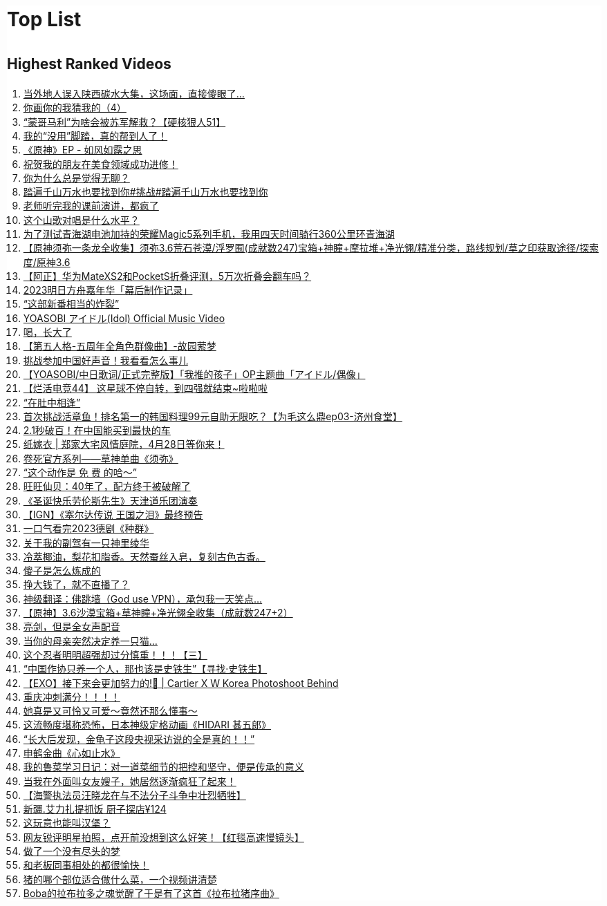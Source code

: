# Top List
## Highest Ranked Videos
1. [当外地人误入陕西碳水大集，这场面，直接傻眼了…](https://www.bilibili.com/video/BV1vh411M7wU)
1. [你画你的我猜我的（4）](https://www.bilibili.com/video/BV1Um4y1B724)
1. [“蒙哥马利”为啥会被苏军解救？【硬核狠人51】](https://www.bilibili.com/video/BV1Xo4y1n7yT)
1. [我的“没用”脚踏，真的帮到人了！](https://www.bilibili.com/video/BV1QL41127Pm)
1. [《原神》EP - 如风如露之思](https://www.bilibili.com/video/BV1wm4y1m7DC)
1. [祝贺我的朋友在美食领域成功进修！](https://www.bilibili.com/video/BV1kg4y1u7Jf)
1. [你为什么总是觉得无聊？](https://www.bilibili.com/video/BV1RM4y117yB)
1. [踏遍千山万水也要找到你#挑战#踏遍千山万水也要找到你](https://www.bilibili.com/video/BV1mh411g7o9)
1. [老师听完我的课前演讲，都疯了](https://www.bilibili.com/video/BV1cv4y1H7c3)
1. [这个山歌对唱是什么水平？](https://www.bilibili.com/video/BV1Yo4y1n76A)
1. [为了测试青海湖电池加持的荣耀Magic5系列手机，我用四天时间骑行360公里环青海湖](https://www.bilibili.com/video/BV1iv4y1H7aM)
1. [【原神须弥一条龙全收集】须弥3.6荒石苍漠/浮罗囿(成就数247)宝箱+神瞳+摩拉堆+净光翎/精准分类，路线规划/草之印获取途径/探索度/原神3.6](https://www.bilibili.com/video/BV1P24y1A7J4)
1. [【阿正】华为MateXS2和PocketS折叠评测，5万次折叠会翻车吗？](https://www.bilibili.com/video/BV1Fs4y1K7hN)
1. [2023明日方舟嘉年华「幕后制作记录」](https://www.bilibili.com/video/BV1ph411u7Pa)
1. [“这部新番相当的炸裂”](https://www.bilibili.com/video/BV1zo4y187dL)
1. [YOASOBI アイドル(Idol) Official Music Video](https://www.bilibili.com/video/BV17h411u7sb)
1. [喝，长大了](https://www.bilibili.com/video/BV1Um4y1B761)
1. [【第五人格-五周年全角色群像曲】-故园萦梦](https://www.bilibili.com/video/BV1hj411c7Lm)
1. [挑战参加中国好声音！我看看怎么事儿](https://www.bilibili.com/video/BV1qm4y1m7iy)
1. [【YOASOBI/中日歌词/正式完整版】「我推的孩子」OP主题曲「アイドル/偶像」](https://www.bilibili.com/video/BV1H24y1w7B6)
1. [【烂活电竞44】  这星球不停自转，到四强就结束~啦啦啦](https://www.bilibili.com/video/BV1qN411w7Ui)
1. [“在肚中相逢”](https://www.bilibili.com/video/BV1WN411w7Gh)
1. [首次挑战活章鱼！排名第一的韩国料理99元自助无限吃？【为毛这么鼎ep03-济州食堂】](https://www.bilibili.com/video/BV1PN411w7oS)
1. [2.1秒破百！在中国能买到最快的车](https://www.bilibili.com/video/BV1ZX4y167ST)
1. [纸嫁衣 | 郑家大宅风情庭院，4月28日等你来！](https://www.bilibili.com/video/BV11h411M7mJ)
1. [卷死官方系列——草神单曲《须弥》](https://www.bilibili.com/video/BV1nh411M7S3)
1. [“这个动作是 免 费 的哈～”](https://www.bilibili.com/video/BV1754y1F7Ab)
1. [旺旺仙贝：40年了，配方终于被破解了](https://www.bilibili.com/video/BV1Ns4y127fF)
1. [《圣诞快乐劳伦斯先生》天津道乐团演奏](https://www.bilibili.com/video/BV1mM4y117Mc)
1. [【IGN】《塞尔达传说 王国之泪》最终预告](https://www.bilibili.com/video/BV1Zh411M7P7)
1. [一口气看完2023德剧《种群》](https://www.bilibili.com/video/BV1Xc411H7WV)
1. [关于我的副驾有一只神里绫华](https://www.bilibili.com/video/BV1Ws4y1K7Hw)
1. [冷萃椰油，梨花扣脂香。天然蚕丝入皂，复刻古色古香。](https://www.bilibili.com/video/BV14j411c7MM)
1. [傻子是怎么炼成的](https://www.bilibili.com/video/BV1AT411s7tf)
1. [挣大钱了，就不直播了？](https://www.bilibili.com/video/BV1U24y1w7zK)
1. [神级翻译：佛跳墙（God use VPN），承包我一天笑点…](https://www.bilibili.com/video/BV1VM411K7U2)
1. [【原神】3.6沙漠宝箱+草神瞳+净光翎全收集（成就数247+2）](https://www.bilibili.com/video/BV1xL411m7de)
1. [亮剑，但是全女声配音](https://www.bilibili.com/video/BV1Va4y1N78J)
1. [当你的母亲突然决定养一只猫…](https://www.bilibili.com/video/BV1ho4y187r9)
1. [这个忍者明明超强却过分慎重！！！【三】](https://www.bilibili.com/video/BV1yk4y1Y7PQ)
1. [“中国作协只养一个人，那也该是史铁生”【寻找·史铁生】](https://www.bilibili.com/video/BV1pM411K7r8)
1. [【EXO】接下来会更加努力的!🥰 | Cartier X W Korea Photoshoot Behind](https://www.bilibili.com/video/BV1ST411W7b3)
1. [重庆冲刺满分！！！！](https://www.bilibili.com/video/BV12M4y1C7wS)
1. [她真是又可怜又可爱～竟然还那么懂事～](https://www.bilibili.com/video/BV16M4y117H1)
1. [这流畅度堪称恐怖，日本神级定格动画《HIDARI 甚五郎》](https://www.bilibili.com/video/BV1Dv4y1H7oB)
1. [“长大后发现，金龟子这段央视采访说的全是真的！！”](https://www.bilibili.com/video/BV1Pv4y1H7Y4)
1. [申鹤金曲《心如止水》](https://www.bilibili.com/video/BV1EN411w7XW)
1. [我的鲁菜学习日记：对一道菜细节的把控和坚守，便是传承的意义](https://www.bilibili.com/video/BV1Y84y1T7en)
1. [当我在外面叫女友嫂子，她居然逐渐疯狂了起来！](https://www.bilibili.com/video/BV16L411f7mo)
1. [【海警执法员汪晓龙在与不法分子斗争中壮烈牺牲】](https://www.bilibili.com/video/BV1EN411w7qS)
1. [新疆.艾力扎提抓饭 厨子探店¥124](https://www.bilibili.com/video/BV1vs4y1K7Ko)
1. [这玩意也能叫汉堡？](https://www.bilibili.com/video/BV19h411g7sY)
1. [网友锐评明星拍照，点开前没想到这么好笑！【红毯高速慢镜头】](https://www.bilibili.com/video/BV1hc411p7Kf)
1. [做了一个没有尽头的梦](https://www.bilibili.com/video/BV1Vm4y1m7mY)
1. [和老板同事相处的都很愉快！](https://www.bilibili.com/video/BV17k4y1e79L)
1. [猪的哪个部位适合做什么菜，一个视频讲清楚](https://www.bilibili.com/video/BV1Rh411g72w)
1. [Boba的拉布拉多之魂觉醒了于是有了这首《拉布拉猪序曲》](https://www.bilibili.com/video/BV1uc411s7kH)